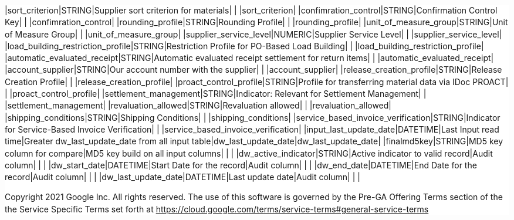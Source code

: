 |sort_criterion|STRING|Supplier sort criterion for materials| | |sort_criterion|
|confimration_control|STRING|Confirmation Control Key| | |confimration_control|
|rounding_profile|STRING|Rounding Profile| | |rounding_profile|
|unit_of_measure_group|STRING|Unit of Measure Group| | |unit_of_measure_group|
|supplier_service_level|NUMERIC|Supplier Service Level| | |supplier_service_level|
|load_building_restriction_profile|STRING|Restriction Profile for PO-Based Load Building| | |load_building_restriction_profile|
|automatic_evaluated_receipt|STRING|Automatic evaluated receipt settlement for return items| | |automatic_evaluated_receipt|
|account_supplier|STRING|Our account number with the supplier| | |account_supplier|
|release_creation_profile|STRING|Release Creation Profile| | |release_creation_profile|
|proact_control_profile|STRING|Profile for transferring material data via IDoc PROACT| | |proact_control_profile|
|settlement_management|STRING|Indicator: Relevant for Settlement Management| | |settlement_management|
|revaluation_allowed|STRING|Revaluation allowed| | |revaluation_allowed|
|shipping_conditions|STRING|Shipping Conditions| | |shipping_conditions|
|service_based_invoice_verification|STRING|Indicator for Service-Based Invoice Verification| | |service_based_invoice_verification|
|input_last_update_date|DATETIME|Last Input read time|Greater dw_last_update_date from all input table|dw_last_update_date|dw_last_update_date|
|finalmd5key|STRING|MD5 key column for compare|MD5 key build on all input columns| | |
|dw_active_indicator|STRING|Active indicator to valid record|Audit column| | |
|dw_start_date|DATETIME|Start Date for the record|Audit column| | |
|dw_end_date|DATETIME|End Date for the record|Audit column| | |
|dw_last_update_date|DATETIME|Last update date|Audit column| | |


Copyright 2021 Google Inc. All rights reserved.
The use of this software is governed by the Pre-GA Offering Terms section of the the Service Specific Terms set forth at https://cloud.google.com/terms/service-terms#general-service-terms

